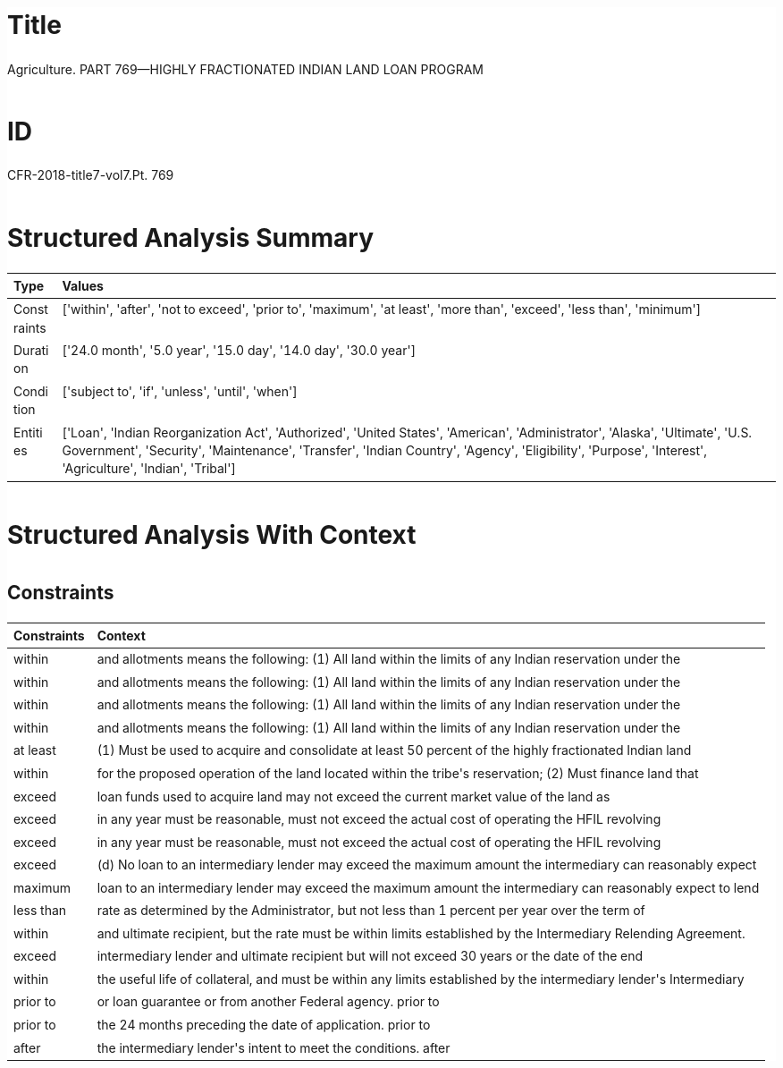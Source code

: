 # Title

 Agriculture. PART 769—HIGHLY FRACTIONATED INDIAN LAND LOAN PROGRAM


# ID

 CFR-2018-title7-vol7.Pt. 769


# Structured Analysis Summary

| Type        | Values                                                                                                                                                                                                                                                                                 |
|:------------|:---------------------------------------------------------------------------------------------------------------------------------------------------------------------------------------------------------------------------------------------------------------------------------------|
| Constraints | ['within', 'after', 'not to exceed', 'prior to', 'maximum', 'at least', 'more than', 'exceed', 'less than', 'minimum']                                                                                                                                                                 |
| Duration    | ['24.0 month', '5.0 year', '15.0 day', '14.0 day', '30.0 year']                                                                                                                                                                                                                        |
| Condition   | ['subject to', 'if', 'unless', 'until', 'when']                                                                                                                                                                                                                                        |
| Entities    | ['Loan', 'Indian Reorganization Act', 'Authorized', 'United States', 'American', 'Administrator', 'Alaska', 'Ultimate', 'U.S. Government', 'Security', 'Maintenance', 'Transfer', 'Indian Country', 'Agency', 'Eligibility', 'Purpose', 'Interest', 'Agriculture', 'Indian', 'Tribal'] |


# Structured Analysis With Context

 


## Constraints

| Constraints   | Context                                                                                                            |
|:--------------|:-------------------------------------------------------------------------------------------------------------------|
| within        | and allotments means the following: (1) All land within the limits of any Indian reservation under the             |
| within        | and allotments means the following: (1) All land within the limits of any Indian reservation under the             |
| within        | and allotments means the following: (1) All land within the limits of any Indian reservation under the             |
| within        | and allotments means the following: (1) All land within the limits of any Indian reservation under the             |
| at least      | (1) Must be used to acquire and consolidate at least 50 percent of the highly fractionated Indian land             |
| within        | for the proposed operation of the land located within the tribe's reservation; (2) Must finance land that          |
| exceed        | loan funds used to acquire land may not exceed the current market value of the land as                             |
| exceed        | in any year must be reasonable, must not exceed the actual cost of operating the HFIL revolving                    |
| exceed        | in any year must be reasonable, must not exceed the actual cost of operating the HFIL revolving                    |
| exceed        | (d) No loan to an intermediary lender may  exceed the maximum amount the intermediary can reasonably expect        |
| maximum       | loan to an intermediary lender may exceed the maximum amount the intermediary can reasonably expect to lend        |
| less than     | rate as determined by the Administrator, but not less than 1 percent per year over the term of                     |
| within        | and ultimate recipient, but the rate must be within  limits established by the Intermediary Relending Agreement.   |
| exceed        | intermediary lender and ultimate recipient but will not exceed 30 years or the date of the end                     |
| within        | the useful life of collateral, and must be within any limits established by the intermediary lender's Intermediary |
| prior to      | or loan guarantee or from another Federal agency. prior to                                                         |
| prior to      | the 24 months preceding the date of application. prior to                                                          |
| after         | the intermediary lender's intent to meet the conditions. after                                                     |